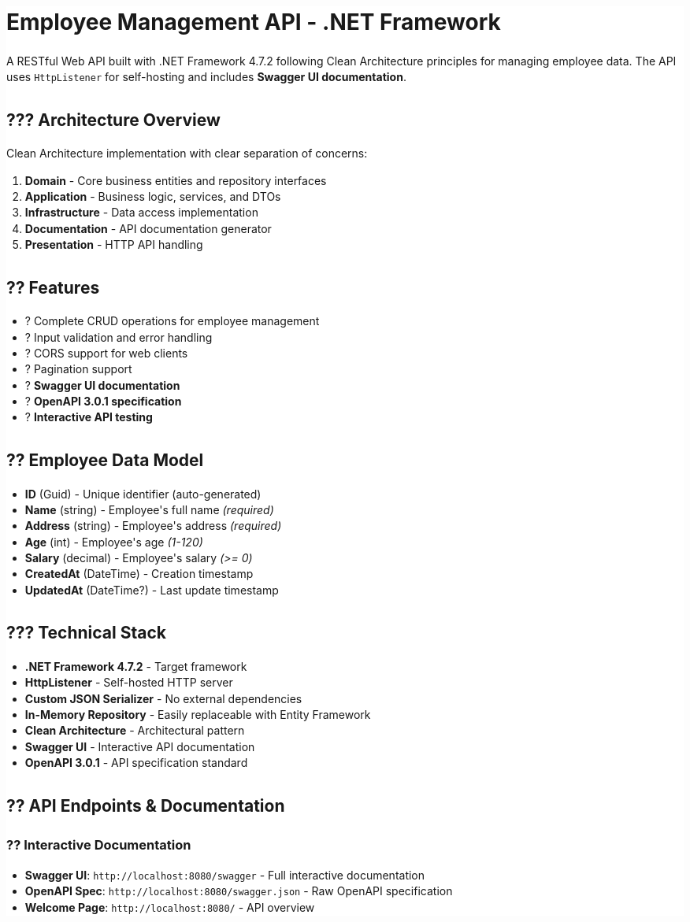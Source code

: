 # Employee Management API - .NET Framework

A RESTful Web API built with .NET Framework 4.7.2 following Clean Architecture principles for managing employee data. The API uses `HttpListener` for self-hosting and includes **Swagger UI documentation**.

## ??? Architecture Overview

Clean Architecture implementation with clear separation of concerns:

1. **Domain** - Core business entities and repository interfaces
2. **Application** - Business logic, services, and DTOs
3. **Infrastructure** - Data access implementation
4. **Documentation** - API documentation generator
5. **Presentation** - HTTP API handling

## ?? Features

- ? Complete CRUD operations for employee management
- ? Input validation and error handling
- ? CORS support for web clients
- ? Pagination support
- ? **Swagger UI documentation**
- ? **OpenAPI 3.0.1 specification**
- ? **Interactive API testing**

## ?? Employee Data Model

- **ID** (Guid) - Unique identifier (auto-generated)
- **Name** (string) - Employee's full name *(required)*
- **Address** (string) - Employee's address *(required)*
- **Age** (int) - Employee's age *(1-120)*
- **Salary** (decimal) - Employee's salary *(>= 0)*
- **CreatedAt** (DateTime) - Creation timestamp
- **UpdatedAt** (DateTime?) - Last update timestamp

## ??? Technical Stack

- **.NET Framework 4.7.2** - Target framework
- **HttpListener** - Self-hosted HTTP server
- **Custom JSON Serializer** - No external dependencies
- **In-Memory Repository** - Easily replaceable with Entity Framework
- **Clean Architecture** - Architectural pattern
- **Swagger UI** - Interactive API documentation
- **OpenAPI 3.0.1** - API specification standard

## ?? API Endpoints & Documentation

### **?? Interactive Documentation**
- **Swagger UI**: `http://localhost:8080/swagger` - Full interactive documentation
- **OpenAPI Spec**: `http://localhost:8080/swagger.json` - Raw OpenAPI specification
- **Welcome Page**: `http://localhost:8080/` - API overview
